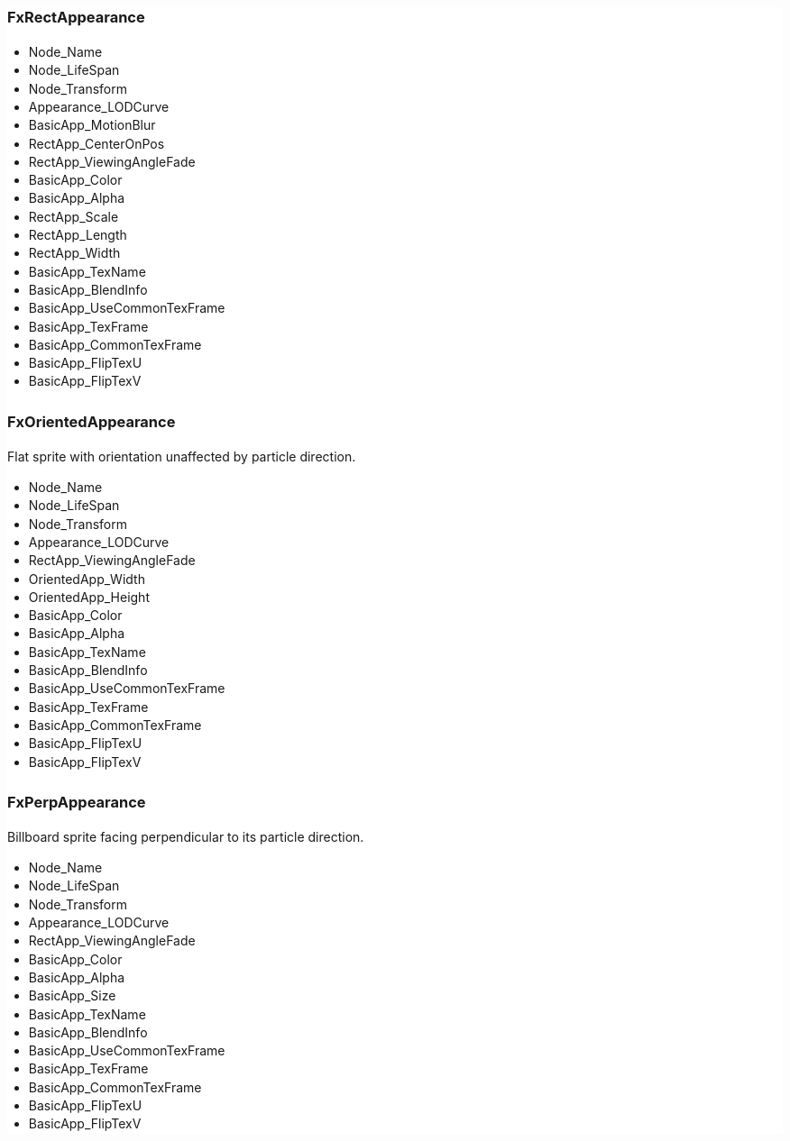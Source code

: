 ### FxRectAppearance

* Node_Name
* Node_LifeSpan
* Node_Transform
* Appearance_LODCurve
* BasicApp_MotionBlur
* RectApp_CenterOnPos
* RectApp_ViewingAngleFade
* BasicApp_Color
* BasicApp_Alpha
* RectApp_Scale
* RectApp_Length
* RectApp_Width
* BasicApp_TexName
* BasicApp_BlendInfo
* BasicApp_UseCommonTexFrame
* BasicApp_TexFrame
* BasicApp_CommonTexFrame
* BasicApp_FlipTexU
* BasicApp_FlipTexV

### FxOrientedAppearance

Flat sprite with orientation unaffected by particle direction.

* Node_Name
* Node_LifeSpan
* Node_Transform
* Appearance_LODCurve
* RectApp_ViewingAngleFade
* OrientedApp_Width
* OrientedApp_Height
* BasicApp_Color
* BasicApp_Alpha
* BasicApp_TexName
* BasicApp_BlendInfo
* BasicApp_UseCommonTexFrame
* BasicApp_TexFrame
* BasicApp_CommonTexFrame
* BasicApp_FlipTexU
* BasicApp_FlipTexV

### FxPerpAppearance

Billboard sprite facing perpendicular to its particle direction.

* Node_Name
* Node_LifeSpan
* Node_Transform
* Appearance_LODCurve
* RectApp_ViewingAngleFade
* BasicApp_Color
* BasicApp_Alpha
* BasicApp_Size
* BasicApp_TexName
* BasicApp_BlendInfo
* BasicApp_UseCommonTexFrame
* BasicApp_TexFrame
* BasicApp_CommonTexFrame
* BasicApp_FlipTexU
* BasicApp_FlipTexV
